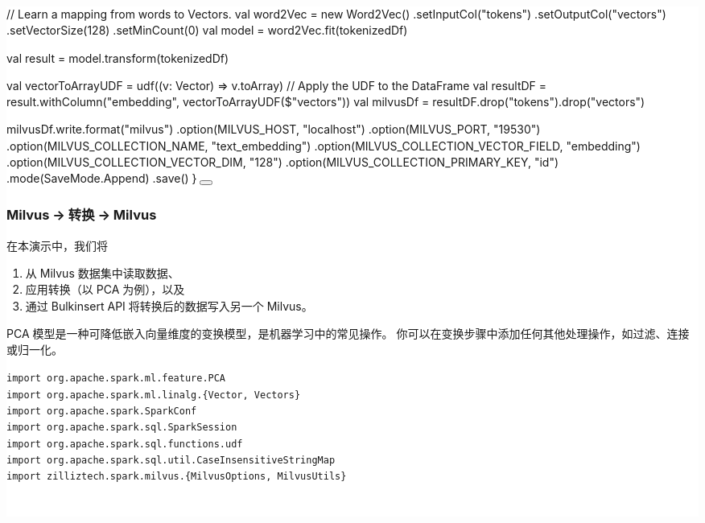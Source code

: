   <span class="hljs-comment">// Learn a mapping from words to Vectors.</span>
  <span class="hljs-type">val</span> <span class="hljs-variable">word2Vec</span> <span class="hljs-operator">=</span> <span class="hljs-keyword">new</span> <span class="hljs-title class_">Word2Vec</span>()
    .setInputCol(<span class="hljs-string">&quot;tokens&quot;</span>)
    .setOutputCol(<span class="hljs-string">&quot;vectors&quot;</span>)
    .setVectorSize(<span class="hljs-number">128</span>)
    .setMinCount(<span class="hljs-number">0</span>)
  <span class="hljs-type">val</span> <span class="hljs-variable">model</span> <span class="hljs-operator">=</span> word2Vec.fit(tokenizedDf)

  <span class="hljs-type">val</span> <span class="hljs-variable">result</span> <span class="hljs-operator">=</span> model.transform(tokenizedDf)

  <span class="hljs-type">val</span> <span class="hljs-variable">vectorToArrayUDF</span> <span class="hljs-operator">=</span> udf((v: Vector) =&gt; v.toArray)
  <span class="hljs-comment">// Apply the UDF to the DataFrame</span>
  <span class="hljs-type">val</span> <span class="hljs-variable">resultDF</span> <span class="hljs-operator">=</span> result.withColumn(<span class="hljs-string">&quot;embedding&quot;</span>, vectorToArrayUDF($<span class="hljs-string">&quot;vectors&quot;</span>))
  <span class="hljs-type">val</span> <span class="hljs-variable">milvusDf</span> <span class="hljs-operator">=</span> resultDF.drop(<span class="hljs-string">&quot;tokens&quot;</span>).drop(<span class="hljs-string">&quot;vectors&quot;</span>)

  milvusDf.write.format(<span class="hljs-string">&quot;milvus&quot;</span>)
    .option(MILVUS_HOST, <span class="hljs-string">&quot;localhost&quot;</span>)
    .option(MILVUS_PORT, <span class="hljs-string">&quot;19530&quot;</span>)
    .option(MILVUS_COLLECTION_NAME, <span class="hljs-string">&quot;text_embedding&quot;</span>)
    .option(MILVUS_COLLECTION_VECTOR_FIELD, <span class="hljs-string">&quot;embedding&quot;</span>)
    .option(MILVUS_COLLECTION_VECTOR_DIM, <span class="hljs-string">&quot;128&quot;</span>)
    .option(MILVUS_COLLECTION_PRIMARY_KEY, <span class="hljs-string">&quot;id&quot;</span>)
    .mode(SaveMode.Append)
    .save()
}
<button class="copy-code-btn"></button></code></pre>
<h3 id="Milvus---Transform---Milvus" class="common-anchor-header">Milvus -&gt; 转换 -&gt; Milvus</h3><p>在本演示中，我们将</p>
<ol>
<li>从 Milvus 数据集中读取数据、</li>
<li>应用转换（以 PCA 为例），以及</li>
<li>通过 Bulkinsert API 将转换后的数据写入另一个 Milvus。</li>
</ol>
<div class="alert notes">
<p>PCA 模型是一种可降低嵌入向量维度的变换模型，是机器学习中的常见操作。 你可以在变换步骤中添加任何其他处理操作，如过滤、连接或归一化。</p>
</div>
<pre><code translate="no" class="language-scala"><span class="hljs-keyword">import</span> org.apache.spark.ml.feature.PCA
<span class="hljs-keyword">import</span> org.apache.spark.ml.linalg.{Vector, Vectors}
<span class="hljs-keyword">import</span> org.apache.spark.SparkConf
<span class="hljs-keyword">import</span> org.apache.spark.sql.SparkSession
<span class="hljs-keyword">import</span> org.apache.spark.sql.functions.udf
<span class="hljs-keyword">import</span> org.apache.spark.sql.util.CaseInsensitiveStringMap
<span class="hljs-keyword">import</span> zilliztech.spark.milvus.{MilvusOptions, MilvusUtils}
